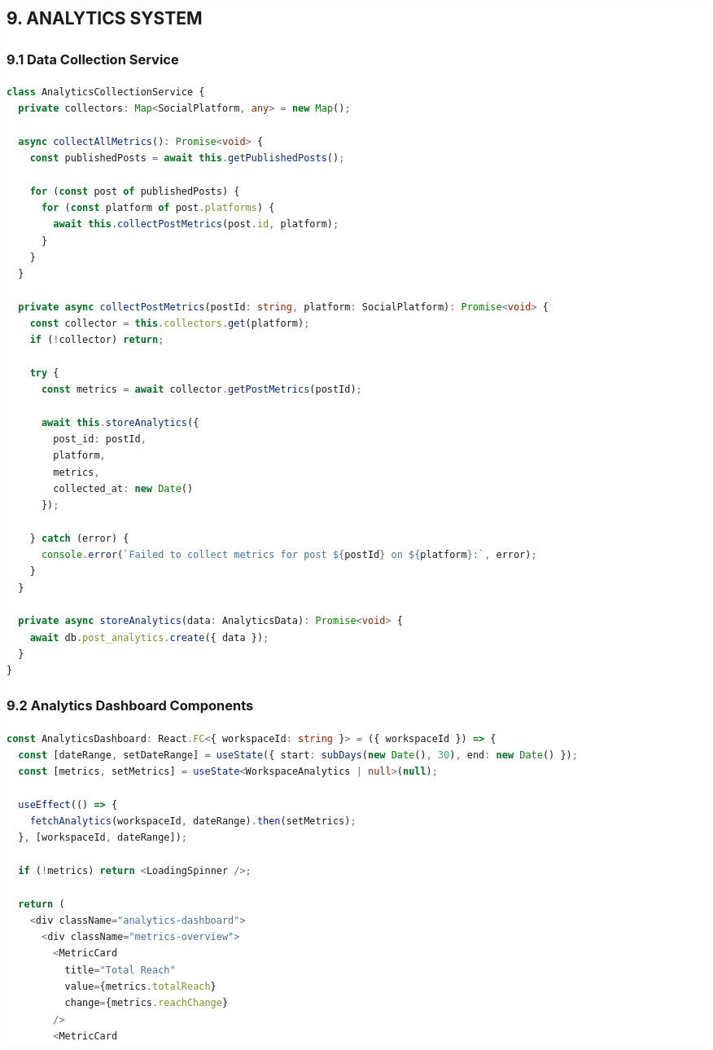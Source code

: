 ## 9. ANALYTICS SYSTEM

### 9.1 Data Collection Service
```typescript
class AnalyticsCollectionService {
  private collectors: Map<SocialPlatform, any> = new Map();
  
  async collectAllMetrics(): Promise<void> {
    const publishedPosts = await this.getPublishedPosts();
    
    for (const post of publishedPosts) {
      for (const platform of post.platforms) {
        await this.collectPostMetrics(post.id, platform);
      }
    }
  }
  
  private async collectPostMetrics(postId: string, platform: SocialPlatform): Promise<void> {
    const collector = this.collectors.get(platform);
    if (!collector) return;
    
    try {
      const metrics = await collector.getPostMetrics(postId);
      
      await this.storeAnalytics({
        post_id: postId,
        platform,
        metrics,
        collected_at: new Date()
      });
      
    } catch (error) {
      console.error(`Failed to collect metrics for post ${postId} on ${platform}:`, error);
    }
  }
  
  private async storeAnalytics(data: AnalyticsData): Promise<void> {
    await db.post_analytics.create({ data });
  }
}
```

### 9.2 Analytics Dashboard Components
```typescript
const AnalyticsDashboard: React.FC<{ workspaceId: string }> = ({ workspaceId }) => {
  const [dateRange, setDateRange] = useState({ start: subDays(new Date(), 30), end: new Date() });
  const [metrics, setMetrics] = useState<WorkspaceAnalytics | null>(null);
  
  useEffect(() => {
    fetchAnalytics(workspaceId, dateRange).then(setMetrics);
  }, [workspaceId, dateRange]);
  
  if (!metrics) return <LoadingSpinner />;
  
  return (
    <div className="analytics-dashboard">
      <div className="metrics-overview">
        <MetricCard 
          title="Total Reach"
          value={metrics.totalReach}
          change={metrics.reachChange}
        />
        <MetricCard 
```